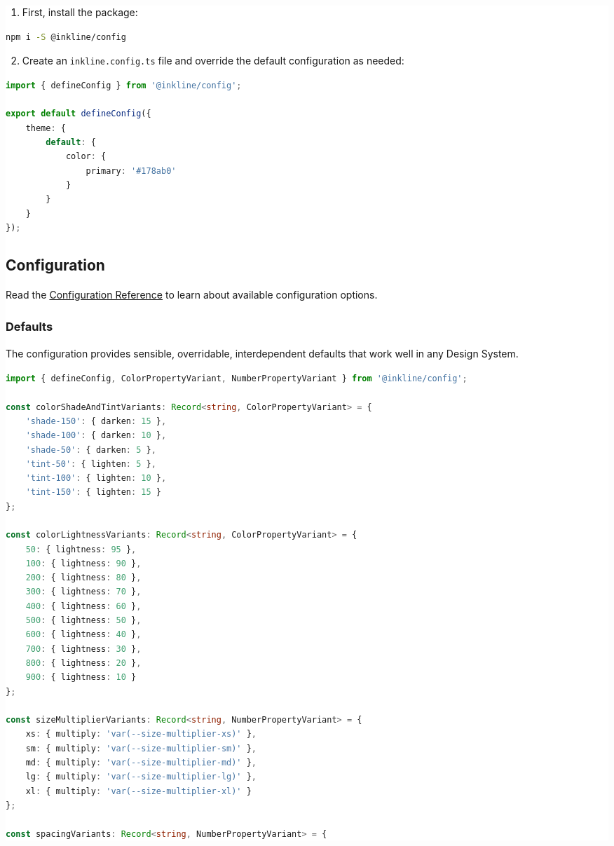 1. First, install the package:

~~~bash
npm i -S @inkline/config
~~~

2. Create an `inkline.config.ts` file and override the default configuration as needed:

~~~ts
import { defineConfig } from '@inkline/config';

export default defineConfig({
    theme: {
        default: {
            color: {
                primary: '#178ab0'
            }
        }
    }
});
~~~

## Configuration

Read the [Configuration Reference](./docs/config.md) to learn about available configuration options.

### Defaults

The configuration provides sensible, overridable, interdependent defaults that work well in any Design System.

~~~ts
import { defineConfig, ColorPropertyVariant, NumberPropertyVariant } from '@inkline/config';

const colorShadeAndTintVariants: Record<string, ColorPropertyVariant> = {
    'shade-150': { darken: 15 },
    'shade-100': { darken: 10 },
    'shade-50': { darken: 5 },
    'tint-50': { lighten: 5 },
    'tint-100': { lighten: 10 },
    'tint-150': { lighten: 15 }
};

const colorLightnessVariants: Record<string, ColorPropertyVariant> = {
    50: { lightness: 95 },
    100: { lightness: 90 },
    200: { lightness: 80 },
    300: { lightness: 70 },
    400: { lightness: 60 },
    500: { lightness: 50 },
    600: { lightness: 40 },
    700: { lightness: 30 },
    800: { lightness: 20 },
    900: { lightness: 10 }
};

const sizeMultiplierVariants: Record<string, NumberPropertyVariant> = {
    xs: { multiply: 'var(--size-multiplier-xs)' },
    sm: { multiply: 'var(--size-multiplier-sm)' },
    md: { multiply: 'var(--size-multiplier-md)' },
    lg: { multiply: 'var(--size-multiplier-lg)' },
    xl: { multiply: 'var(--size-multiplier-xl)' }
};

const spacingVariants: Record<string, NumberPropertyVariant> = {
~~~